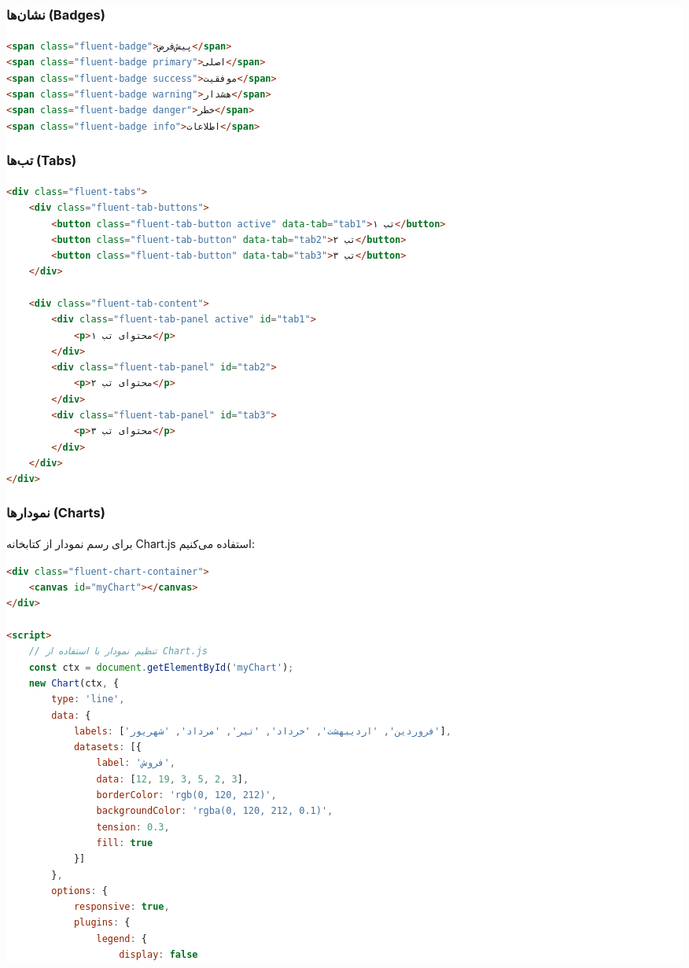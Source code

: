 ### نشان‌ها (Badges)

```html
<span class="fluent-badge">پیش‌فرض</span>
<span class="fluent-badge primary">اصلی</span>
<span class="fluent-badge success">موفقیت</span>
<span class="fluent-badge warning">هشدار</span>
<span class="fluent-badge danger">خطر</span>
<span class="fluent-badge info">اطلاعات</span>
```

### تب‌ها (Tabs)

```html
<div class="fluent-tabs">
    <div class="fluent-tab-buttons">
        <button class="fluent-tab-button active" data-tab="tab1">تب ۱</button>
        <button class="fluent-tab-button" data-tab="tab2">تب ۲</button>
        <button class="fluent-tab-button" data-tab="tab3">تب ۳</button>
    </div>
    
    <div class="fluent-tab-content">
        <div class="fluent-tab-panel active" id="tab1">
            <p>محتوای تب ۱</p>
        </div>
        <div class="fluent-tab-panel" id="tab2">
            <p>محتوای تب ۲</p>
        </div>
        <div class="fluent-tab-panel" id="tab3">
            <p>محتوای تب ۳</p>
        </div>
    </div>
</div>
```

### نمودارها (Charts)

برای رسم نمودار از کتابخانه Chart.js استفاده می‌کنیم:

```html
<div class="fluent-chart-container">
    <canvas id="myChart"></canvas>
</div>

<script>
    // تنظیم نمودار با استفاده از Chart.js
    const ctx = document.getElementById('myChart');
    new Chart(ctx, {
        type: 'line',
        data: {
            labels: ['فروردین', 'اردیبهشت', 'خرداد', 'تیر', 'مرداد', 'شهریور'],
            datasets: [{
                label: 'فروش',
                data: [12, 19, 3, 5, 2, 3],
                borderColor: 'rgb(0, 120, 212)',
                backgroundColor: 'rgba(0, 120, 212, 0.1)',
                tension: 0.3,
                fill: true
            }]
        },
        options: {
            responsive: true,
            plugins: {
                legend: {
                    display: false
```